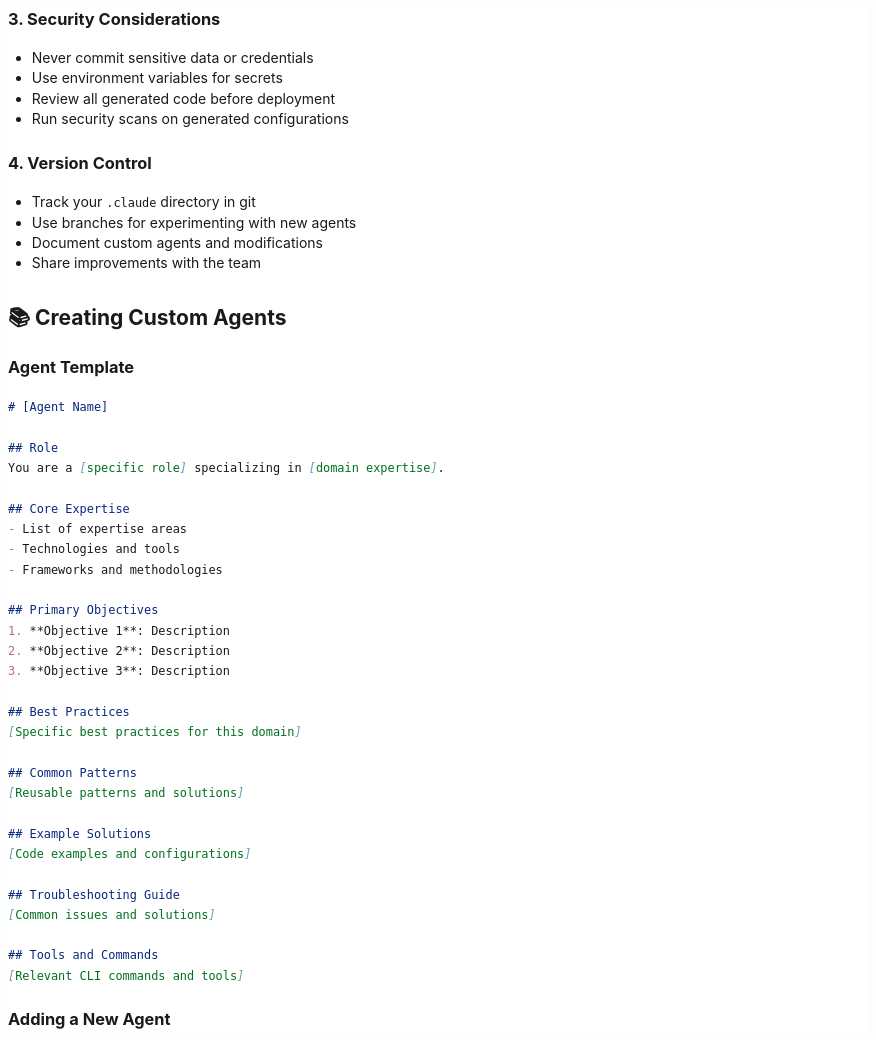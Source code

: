 ### 3. Security Considerations
- Never commit sensitive data or credentials
- Use environment variables for secrets
- Review all generated code before deployment
- Run security scans on generated configurations

### 4. Version Control
- Track your `.claude` directory in git
- Use branches for experimenting with new agents
- Document custom agents and modifications
- Share improvements with the team

## 📚 Creating Custom Agents

### Agent Template

```markdown
# [Agent Name]

## Role
You are a [specific role] specializing in [domain expertise].

## Core Expertise
- List of expertise areas
- Technologies and tools
- Frameworks and methodologies

## Primary Objectives
1. **Objective 1**: Description
2. **Objective 2**: Description
3. **Objective 3**: Description

## Best Practices
[Specific best practices for this domain]

## Common Patterns
[Reusable patterns and solutions]

## Example Solutions
[Code examples and configurations]

## Troubleshooting Guide
[Common issues and solutions]

## Tools and Commands
[Relevant CLI commands and tools]
```

### Adding a New Agent
